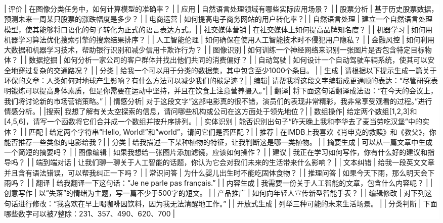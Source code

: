 | 评价 | 在图像分类任务中，如何计算模型的准确率？ |
| 应用 | 自然语言处理领域有哪些实际应用场景？ |
| 股票分析 | 基于历史股票数据，预测未来一周某只股票的涨跌幅度是多少？ |
| 电商运营 | 如何提高电子商务网站的用户转化率？|
| 自然语言处理 | 建立一个自然语言处理模型，使其能够将口语化的句子转化为正式的语言表达方式。|
| 社交媒体营销 | 在社交媒体上如何提高品牌知名度？ |
| 机器学习 | 如何用机器学习算法优化搜索引擎的搜索结果排序？ |
| 人工智能伦理 | 如何确保在使用人工智能技术时不侵犯用户隐私？ |
| 金融风控 | 如何利用大数据和机器学习技术，帮助银行识别和减少信用卡欺诈行为？ |
| 图像识别 | 如何训练一个神经网络来识别一张图片是否包含特定目标物体？ |
| 数据挖掘 | 如何分析一家公司的客户群体并找出他们共同的消费偏好？ |
| 自动驾驶 | 如何设计一个自动驾驶车辆系统，使其可以安全地穿过复杂的交通路况？ |
| 分类 | 给我一个可以用于分类的数据集，其中包含至少1000个条目。 |
| 生成 | 请根据以下提示生成一篇关于环保的文章：人类如何对地球产生影响？有什么方法可以减少我们的碳足迹？|
| 编辑| 请帮我将这段文字编辑成更通顺的表达：“尽管研究表明锻炼可以提高身体素质，但是你需要在运动中坚持，并且在饮食上注意营养摄入。”|
| 翻译| 将下面这句话翻译成法语：“在今天的会议上，我们将讨论新的市场营销策略。” |
| 情感分析| 对于这段文字“这部电影真的很不错，演员们的表现非常精彩，我非常享受观看的过程。”进行情感分析。|
|搜索| 我想了解有关太空探索的信息，请问哪些机构或公司在这方面处于领先地位？|
| 数组操作| 给定两个数组[1,2,3]和[4,5,6]，请写一个函数将它们合并成一个数组并按升序排列。|
| 实体识别 | 能否识别出句子“昨天晚上我和李华去了麦当劳吃汉堡”中的实体？ |
| 匹配 | 给定两个字符串“Hello, World!”和“world”，请问它们是否匹配？|
| 推荐 | 在IMDB上我喜欢《肖申克的救赎》和《教父》，你能否推荐一些类似的电影给我？|
| 分类       | 给我描述一下某种植物的特征，让我判断这是哪一类植物。                             |
| 摘要生成   | 可以从一篇文章中生成一个简短的摘要吗？                                                |
| 图像编辑   | 如果我想给一张图片添加滤镜，应该如何操作？                                           |
| 建议       | 我正在学习如何写作，你有什么好的建议和指导吗？                                        |
| 端到端对话 | 让我们聊一聊关于人工智能的话题，你认为它会对我们未来的生活带来什么影响？              |
| 文本纠错   | 给我一段英文文章并且含有语法错误，可以帮我纠正一下吗？                                |
| 常识问答   | 为什么婴儿出生时不能吃固体食物？                                                      |
| 推理问答   | 如果今天下雨，那么明天会下雨吗？                                                        |
| 翻译       | 给我翻译一下这句话：“Je ne parle pas français.”                                        |
| 内容生成   | 我需要一份关于人工智能的文章，包含什么内容呢？                                          |
| 创意写作 | 以“失落”的情绪为主题，写一篇不少于500字的短文。 |
| 产品推广 | 如何向年轻人宣传新型智能手表？ |
| 编辑修改 | 对下列这句话进行修改：“我喜欢在早上喝咖啡因饮料，因为我无法清醒地工作。” |
| 开放式生成 | 列举三种可能的未来生活场景。 |
| 分类判断 | 下面哪些数字可以被7整除：231、357、490、620、700 |